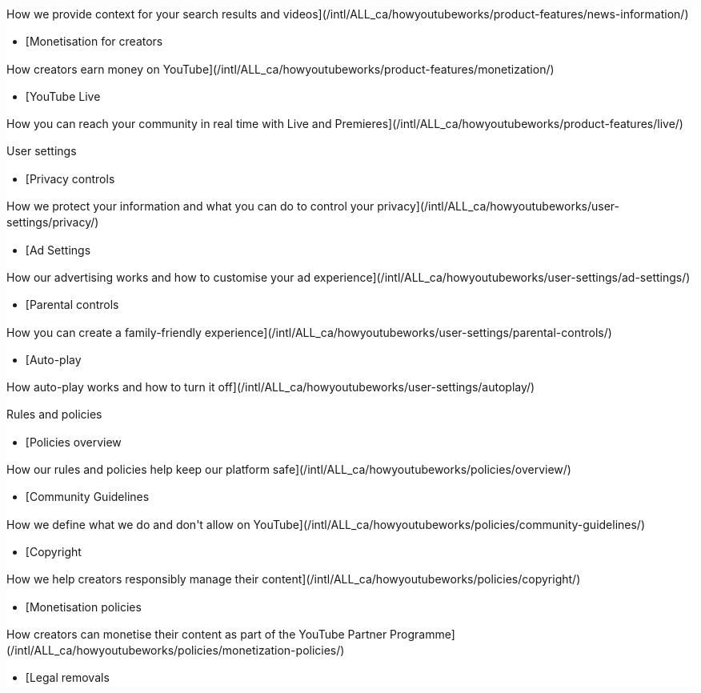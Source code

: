  

 How we provide context for your search results and videos](/intl/ALL_ca/howyoutubeworks/product-features/news-information/)
* [Monetisation for creators

 

 How creators earn money on YouTube](/intl/ALL_ca/howyoutubeworks/product-features/monetization/)
* [YouTube Live

 

 How you can reach your community in real time with Live and Premieres](/intl/ALL_ca/howyoutubeworks/product-features/live/)

  
User settings
* [Privacy controls

 

 How we protect your information and what you can do to control your privacy](/intl/ALL_ca/howyoutubeworks/user-settings/privacy/)
* [Ad Settings

 

 How our advertising works and how to customise your ad experience](/intl/ALL_ca/howyoutubeworks/user-settings/ad-settings/)
* [Parental controls

 

 How you can create a family-friendly experience](/intl/ALL_ca/howyoutubeworks/user-settings/parental-controls/)
* [Auto-play

 

 How auto-play works and how to turn it off](/intl/ALL_ca/howyoutubeworks/user-settings/autoplay/)

  
Rules and policies
* [Policies overview

 

 How our rules and policies help keep our platform safe](/intl/ALL_ca/howyoutubeworks/policies/overview/)
* [Community Guidelines

 

 How we define what we do and don't allow on YouTube](/intl/ALL_ca/howyoutubeworks/policies/community-guidelines/)
* [Copyright

 

 How we help creators responsibly manage their content](/intl/ALL_ca/howyoutubeworks/policies/copyright/)
* [Monetisation policies

 

 How creators can monetise their content as part of the YouTube Partner Programme](/intl/ALL_ca/howyoutubeworks/policies/monetization-policies/)
* [Legal removals
